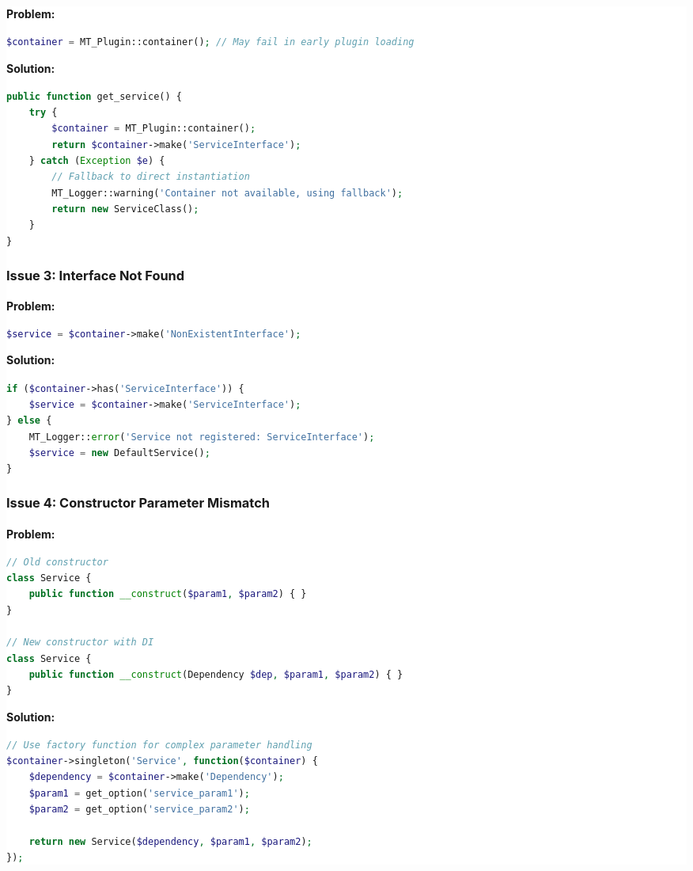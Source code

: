 **Problem:**
```php
$container = MT_Plugin::container(); // May fail in early plugin loading
```

**Solution:**
```php
public function get_service() {
    try {
        $container = MT_Plugin::container();
        return $container->make('ServiceInterface');
    } catch (Exception $e) {
        // Fallback to direct instantiation
        MT_Logger::warning('Container not available, using fallback');
        return new ServiceClass();
    }
}
```

### Issue 3: Interface Not Found

**Problem:**
```php
$service = $container->make('NonExistentInterface');
```

**Solution:**
```php
if ($container->has('ServiceInterface')) {
    $service = $container->make('ServiceInterface');
} else {
    MT_Logger::error('Service not registered: ServiceInterface');
    $service = new DefaultService();
}
```

### Issue 4: Constructor Parameter Mismatch

**Problem:**
```php
// Old constructor
class Service {
    public function __construct($param1, $param2) { }
}

// New constructor with DI
class Service {
    public function __construct(Dependency $dep, $param1, $param2) { }
}
```

**Solution:**
```php
// Use factory function for complex parameter handling
$container->singleton('Service', function($container) {
    $dependency = $container->make('Dependency');
    $param1 = get_option('service_param1');
    $param2 = get_option('service_param2');
    
    return new Service($dependency, $param1, $param2);
});
```
